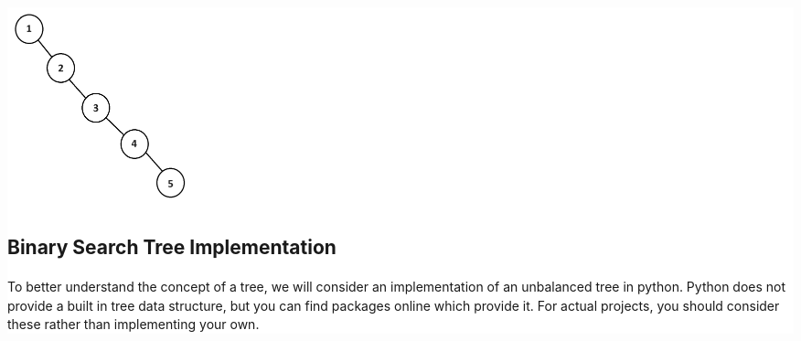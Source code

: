 <img src="./images/linear-bst.png" alt="An unbalanced binary search tree. Data was added sequentially creating a linear structure" width="200" title="Linear Binary Search Tree"/>




## Binary Search Tree Implementation

To better understand the concept of a tree, we will consider an implementation of an unbalanced tree in python. Python does not provide a built in tree data structure, but you can find packages online which provide it. For actual projects, you should consider these rather than implementing your own.
